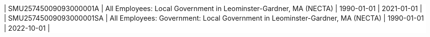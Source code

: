 | SMU25745009093000001A  | All Employees: Local Government in Leominster-Gardner, MA (NECTA)                         | 1990-01-01          | 2021-01-01        |
| SMU25745009093000001SA | All Employees: Government: Local Government in Leominster-Gardner, MA (NECTA)             | 1990-01-01          | 2022-10-01        |